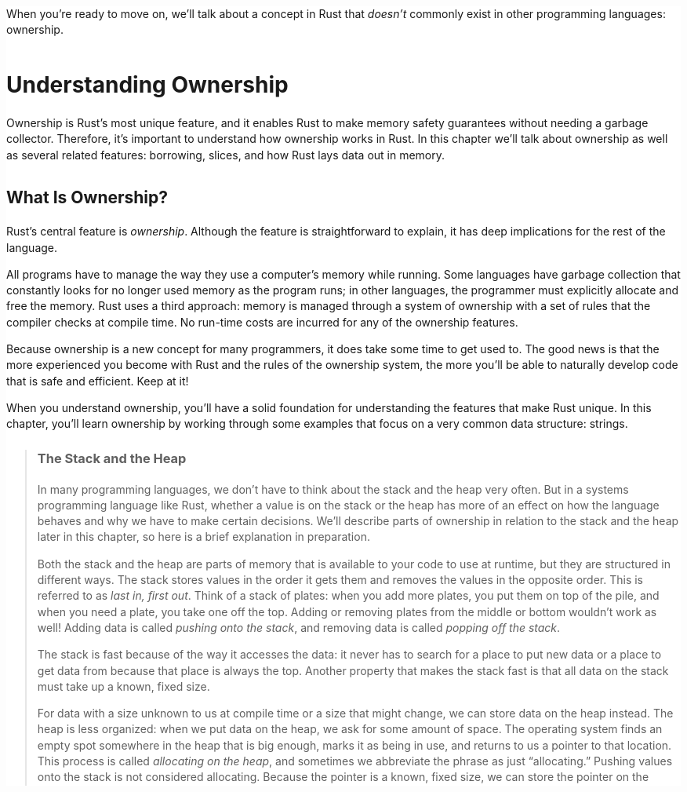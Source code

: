 When you’re ready to move on, we’ll talk about a concept in Rust that *doesn’t*
commonly exist in other programming languages: ownership.
# Understanding Ownership

Ownership is Rust’s most unique feature, and it enables Rust to make memory
safety guarantees without needing a garbage collector. Therefore, it’s
important to understand how ownership works in Rust. In this chapter we’ll talk
about ownership as well as several related features: borrowing, slices, and how
Rust lays data out in memory.
## What Is Ownership?

Rust’s central feature is *ownership*. Although the feature is straightforward
to explain, it has deep implications for the rest of the language.

All programs have to manage the way they use a computer’s memory while running.
Some languages have garbage collection that constantly looks for no longer used
memory as the program runs; in other languages, the programmer must explicitly
allocate and free the memory. Rust uses a third approach: memory is managed
through a system of ownership with a set of rules that the compiler checks at
compile time. No run-time costs are incurred for any of the ownership features.

Because ownership is a new concept for many programmers, it does take some time
to get used to. The good news is that the more experienced you become with Rust
and the rules of the ownership system, the more you’ll be able to naturally
develop code that is safe and efficient. Keep at it!

When you understand ownership, you’ll have a solid foundation for understanding
the features that make Rust unique. In this chapter, you’ll learn ownership by
working through some examples that focus on a very common data structure:
strings.



> ### The Stack and the Heap
>
> In many programming languages, we don’t have to think about the stack and the
> heap very often. But in a systems programming language like Rust, whether a
> value is on the stack or the heap has more of an effect on how the language
> behaves and why we have to make certain decisions. We’ll describe parts of
> ownership in relation to the stack and the heap later in this chapter, so here
> is a brief explanation in preparation.
>
> Both the stack and the heap are parts of memory that is available to your code
> to use at runtime, but they are structured in different ways. The stack stores
> values in the order it gets them and removes the values in the opposite order.
> This is referred to as *last in, first out*. Think of a stack of plates: when
> you add more plates, you put them on top of the pile, and when you need a
> plate, you take one off the top. Adding or removing plates from the middle or
> bottom wouldn’t work as well! Adding data is called *pushing onto the stack*,
> and removing data is called *popping off the stack*.
>
> The stack is fast because of the way it accesses the data: it never has to
> search for a place to put new data or a place to get data from because that
> place is always the top. Another property that makes the stack fast is that all
> data on the stack must take up a known, fixed size.
>
> For data with a size unknown to us at compile time or a size that might change,
> we can store data on the heap instead. The heap is less organized: when we put
> data on the heap, we ask for some amount of space. The operating system finds
> an empty spot somewhere in the heap that is big enough, marks it as being in
> use, and returns to us a pointer to that location. This process is called
> *allocating on the heap*, and sometimes we abbreviate the phrase as just
> “allocating.” Pushing values onto the stack is not considered allocating.
> Because the pointer is a known, fixed size, we can store the pointer on the